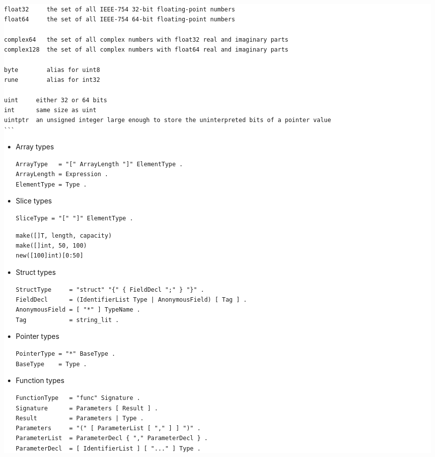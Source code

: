 	float32     the set of all IEEE-754 32-bit floating-point numbers
	float64     the set of all IEEE-754 64-bit floating-point numbers

	complex64   the set of all complex numbers with float32 real and imaginary parts
	complex128  the set of all complex numbers with float64 real and imaginary parts

	byte        alias for uint8
	rune        alias for int32

	uint     either 32 or 64 bits
	int      same size as uint
	uintptr  an unsigned integer large enough to store the uninterpreted bits of a pointer value
	``` 

* Array types
	
	```
	ArrayType   = "[" ArrayLength "]" ElementType .
	ArrayLength = Expression .
	ElementType = Type .
	```

* Slice types

	```
	SliceType = "[" "]" ElementType .
	```
	```
	make([]T, length, capacity)
	make([]int, 50, 100)
	new([100]int)[0:50]
	```

* Struct types

	```
	StructType     = "struct" "{" { FieldDecl ";" } "}" .
	FieldDecl      = (IdentifierList Type | AnonymousField) [ Tag ] .
	AnonymousField = [ "*" ] TypeName .
	Tag            = string_lit .
	```

* Pointer types
	
	```
	PointerType = "*" BaseType .
	BaseType    = Type .
	```

* Function types

	```
	FunctionType   = "func" Signature .
	Signature      = Parameters [ Result ] .
	Result         = Parameters | Type .
	Parameters     = "(" [ ParameterList [ "," ] ] ")" .
	ParameterList  = ParameterDecl { "," ParameterDecl } .
	ParameterDecl  = [ IdentifierList ] [ "..." ] Type .
	```
